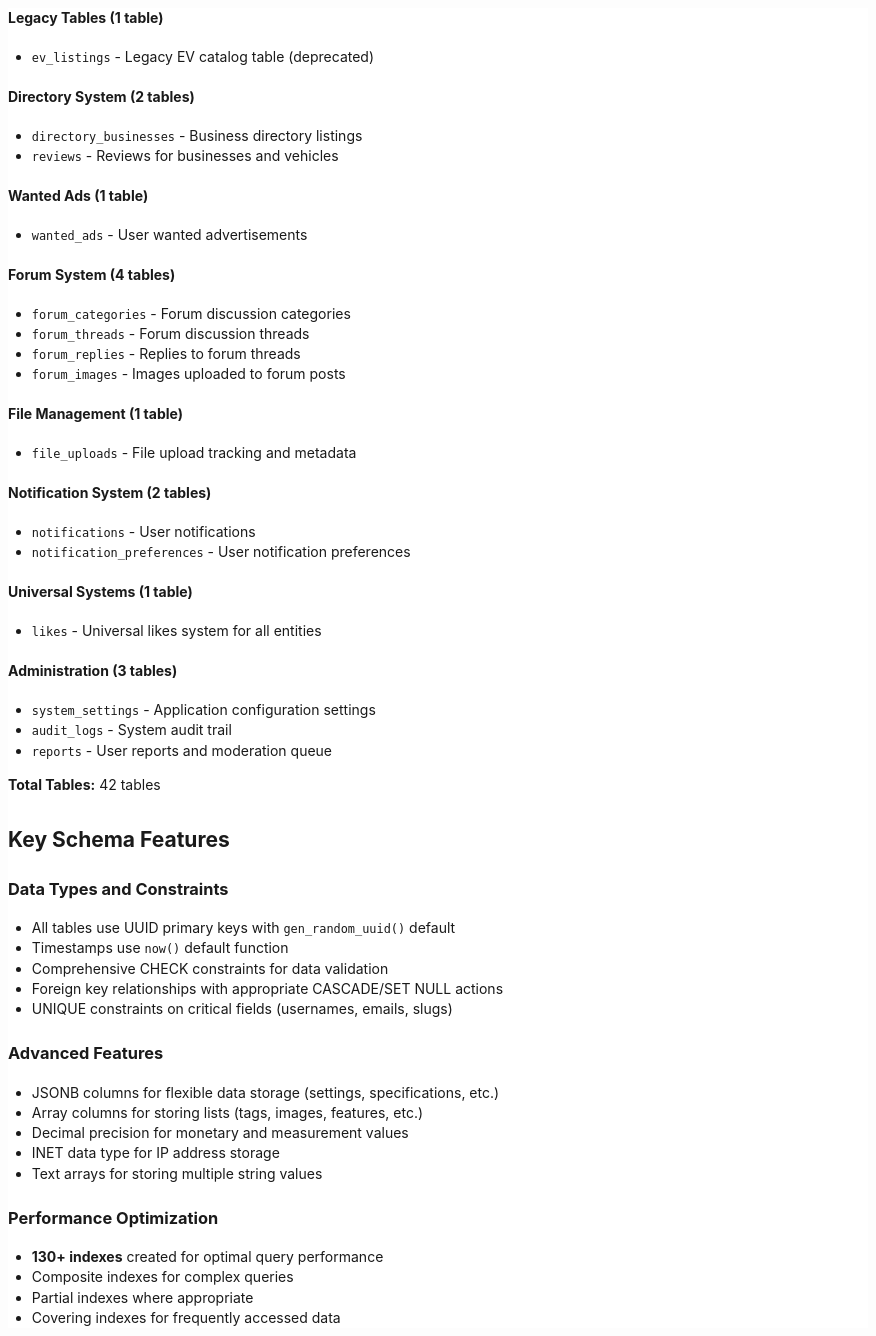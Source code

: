 #### **Legacy Tables (1 table)**
- `ev_listings` - Legacy EV catalog table (deprecated)

#### **Directory System (2 tables)**
- `directory_businesses` - Business directory listings
- `reviews` - Reviews for businesses and vehicles

#### **Wanted Ads (1 table)**
- `wanted_ads` - User wanted advertisements

#### **Forum System (4 tables)**
- `forum_categories` - Forum discussion categories
- `forum_threads` - Forum discussion threads
- `forum_replies` - Replies to forum threads
- `forum_images` - Images uploaded to forum posts

#### **File Management (1 table)**
- `file_uploads` - File upload tracking and metadata

#### **Notification System (2 tables)**
- `notifications` - User notifications
- `notification_preferences` - User notification preferences

#### **Universal Systems (1 table)**
- `likes` - Universal likes system for all entities

#### **Administration (3 tables)**
- `system_settings` - Application configuration settings
- `audit_logs` - System audit trail
- `reports` - User reports and moderation queue

**Total Tables:** 42 tables

## Key Schema Features

### **Data Types and Constraints**
- All tables use UUID primary keys with `gen_random_uuid()` default
- Timestamps use `now()` default function
- Comprehensive CHECK constraints for data validation
- Foreign key relationships with appropriate CASCADE/SET NULL actions
- UNIQUE constraints on critical fields (usernames, emails, slugs)

### **Advanced Features**
- JSONB columns for flexible data storage (settings, specifications, etc.)
- Array columns for storing lists (tags, images, features, etc.)
- Decimal precision for monetary and measurement values
- INET data type for IP address storage
- Text arrays for storing multiple string values

### **Performance Optimization**
- **130+ indexes** created for optimal query performance
- Composite indexes for complex queries
- Partial indexes where appropriate
- Covering indexes for frequently accessed data
